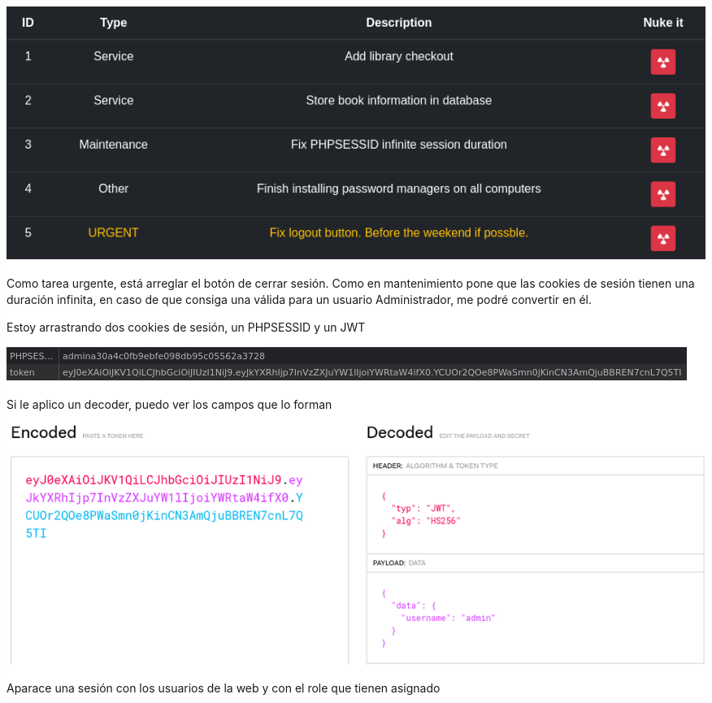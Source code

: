 <img src="/writeups/assets/img/Breadcrumbs-htb/16.png" alt="">

Como tarea urgente, está arreglar el botón de cerrar sesión. Como en mantenimiento pone que las cookies de sesión tienen una duración infinita, en caso de que consiga una válida para un usuario Administrador, me podré convertir en él.

Estoy arrastrando dos cookies de sesión, un PHPSESSID y un JWT

<img src="/writeups/assets/img/Breadcrumbs-htb/17.png" alt="">

Si le aplico un decoder, puedo ver los campos que lo forman

<img src="/writeups/assets/img/Breadcrumbs-htb/18.png" alt="">

Aparace una sesión con los usuarios de la web y con el role que tienen asignado
